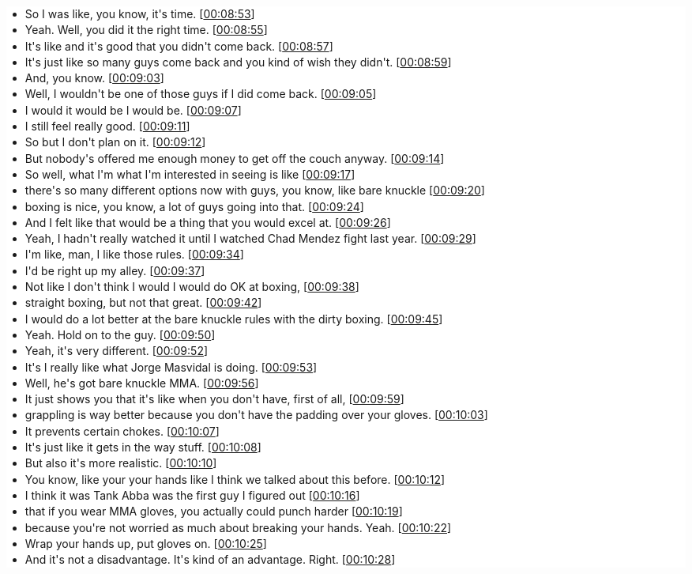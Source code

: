 *  So I was like, you know, it's time. [[00:08:53](https://www.youtube.com/watch?v=Iimru_xblBQ&t=533.16s)]
*  Yeah. Well, you did it the right time. [[00:08:55](https://www.youtube.com/watch?v=Iimru_xblBQ&t=535.36s)]
*  It's like and it's good that you didn't come back. [[00:08:57](https://www.youtube.com/watch?v=Iimru_xblBQ&t=537.3199999999999s)]
*  It's just like so many guys come back and you kind of wish they didn't. [[00:08:59](https://www.youtube.com/watch?v=Iimru_xblBQ&t=539.48s)]
*  And, you know. [[00:09:03](https://www.youtube.com/watch?v=Iimru_xblBQ&t=543.28s)]
*  Well, I wouldn't be one of those guys if I did come back. [[00:09:05](https://www.youtube.com/watch?v=Iimru_xblBQ&t=545.08s)]
*  I would it would be I would be. [[00:09:07](https://www.youtube.com/watch?v=Iimru_xblBQ&t=547.48s)]
*  I still feel really good. [[00:09:11](https://www.youtube.com/watch?v=Iimru_xblBQ&t=551.04s)]
*  So but I don't plan on it. [[00:09:12](https://www.youtube.com/watch?v=Iimru_xblBQ&t=552.4s)]
*  But nobody's offered me enough money to get off the couch anyway. [[00:09:14](https://www.youtube.com/watch?v=Iimru_xblBQ&t=554.44s)]
*  So well, what I'm what I'm interested in seeing is like [[00:09:17](https://www.youtube.com/watch?v=Iimru_xblBQ&t=557.44s)]
*  there's so many different options now with guys, you know, like bare knuckle [[00:09:20](https://www.youtube.com/watch?v=Iimru_xblBQ&t=560.4s)]
*  boxing is nice, you know, a lot of guys going into that. [[00:09:24](https://www.youtube.com/watch?v=Iimru_xblBQ&t=564.04s)]
*  And I felt like that would be a thing that you would excel at. [[00:09:26](https://www.youtube.com/watch?v=Iimru_xblBQ&t=566.92s)]
*  Yeah, I hadn't really watched it until I watched Chad Mendez fight last year. [[00:09:29](https://www.youtube.com/watch?v=Iimru_xblBQ&t=569.8399999999999s)]
*  I'm like, man, I like those rules. [[00:09:34](https://www.youtube.com/watch?v=Iimru_xblBQ&t=574.92s)]
*  I'd be right up my alley. [[00:09:37](https://www.youtube.com/watch?v=Iimru_xblBQ&t=577.24s)]
*  Not like I don't think I would I would do OK at boxing, [[00:09:38](https://www.youtube.com/watch?v=Iimru_xblBQ&t=578.56s)]
*  straight boxing, but not that great. [[00:09:42](https://www.youtube.com/watch?v=Iimru_xblBQ&t=582.52s)]
*  I would do a lot better at the bare knuckle rules with the dirty boxing. [[00:09:45](https://www.youtube.com/watch?v=Iimru_xblBQ&t=585.7199999999999s)]
*  Yeah. Hold on to the guy. [[00:09:50](https://www.youtube.com/watch?v=Iimru_xblBQ&t=590.4s)]
*  Yeah, it's very different. [[00:09:52](https://www.youtube.com/watch?v=Iimru_xblBQ&t=592.36s)]
*  It's I really like what Jorge Masvidal is doing. [[00:09:53](https://www.youtube.com/watch?v=Iimru_xblBQ&t=593.48s)]
*  Well, he's got bare knuckle MMA. [[00:09:56](https://www.youtube.com/watch?v=Iimru_xblBQ&t=596.8s)]
*  It just shows you that it's like when you don't have, first of all, [[00:09:59](https://www.youtube.com/watch?v=Iimru_xblBQ&t=599.12s)]
*  grappling is way better because you don't have the padding over your gloves. [[00:10:03](https://www.youtube.com/watch?v=Iimru_xblBQ&t=603.4s)]
*  It prevents certain chokes. [[00:10:07](https://www.youtube.com/watch?v=Iimru_xblBQ&t=607.08s)]
*  It's just like it gets in the way stuff. [[00:10:08](https://www.youtube.com/watch?v=Iimru_xblBQ&t=608.3199999999999s)]
*  But also it's more realistic. [[00:10:10](https://www.youtube.com/watch?v=Iimru_xblBQ&t=610.28s)]
*  You know, like your your hands like I think we talked about this before. [[00:10:12](https://www.youtube.com/watch?v=Iimru_xblBQ&t=612.4399999999999s)]
*  I think it was Tank Abba was the first guy I figured out [[00:10:16](https://www.youtube.com/watch?v=Iimru_xblBQ&t=616.16s)]
*  that if you wear MMA gloves, you actually could punch harder [[00:10:19](https://www.youtube.com/watch?v=Iimru_xblBQ&t=619.2s)]
*  because you're not worried as much about breaking your hands. Yeah. [[00:10:22](https://www.youtube.com/watch?v=Iimru_xblBQ&t=622.48s)]
*  Wrap your hands up, put gloves on. [[00:10:25](https://www.youtube.com/watch?v=Iimru_xblBQ&t=625.84s)]
*  And it's not a disadvantage. It's kind of an advantage. Right. [[00:10:28](https://www.youtube.com/watch?v=Iimru_xblBQ&t=628.4s)]